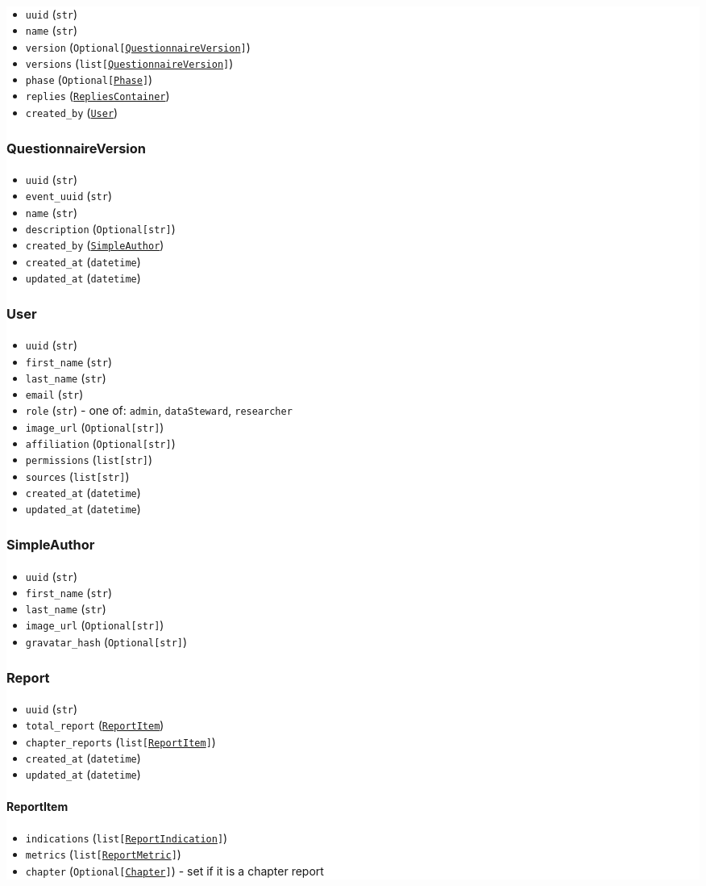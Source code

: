 * `uuid` (`str`)
* `name` (`str`)
* `version` (`Optional[`[`QuestionnaireVersion`](#questionnaireversion)`]`)
* `versions` (`list[`[`QuestionnaireVersion`](#questionnaireversion)`]`)
* `phase` (`Optional[`[`Phase`](#phase)`]`)
* `replies` ([`RepliesContainer`](#repliescontainer))
* `created_by` ([`User`](#user))

### QuestionnaireVersion

* `uuid` (`str`)
* `event_uuid` (`str`)
* `name` (`str`)
* `description` (`Optional[str]`)
* `created_by` ([`SimpleAuthor`](#simpleauthor))
* `created_at` (`datetime`)
* `updated_at` (`datetime`)

### User

* `uuid` (`str`)
* `first_name` (`str`)
* `last_name` (`str`)
* `email` (`str`)
* `role` (`str`) - one of: `admin`, `dataSteward`, `researcher`
* `image_url` (`Optional[str]`)
* `affiliation` (`Optional[str]`)
* `permissions` (`list[str]`)
* `sources` (`list[str]`)
* `created_at` (`datetime`)
* `updated_at` (`datetime`)

### SimpleAuthor

* `uuid` (`str`)
* `first_name` (`str`)
* `last_name` (`str`)
* `image_url` (`Optional[str]`)
* `gravatar_hash` (`Optional[str]`)

### Report

* `uuid` (`str`)
* `total_report` ([`ReportItem`](#reportitem))
* `chapter_reports` (`list[`[`ReportItem`](#reportitem)`]`)
* `created_at` (`datetime`)
* `updated_at` (`datetime`)

#### ReportItem

* `indications` (`list[`[`ReportIndication`](#reportindication)`]`)
* `metrics` (`list[`[`ReportMetric`](#reportmetric)`]`)
* `chapter` (`Optional[`[`Chapter`](#chapter)`]`) - set if it is a chapter report
